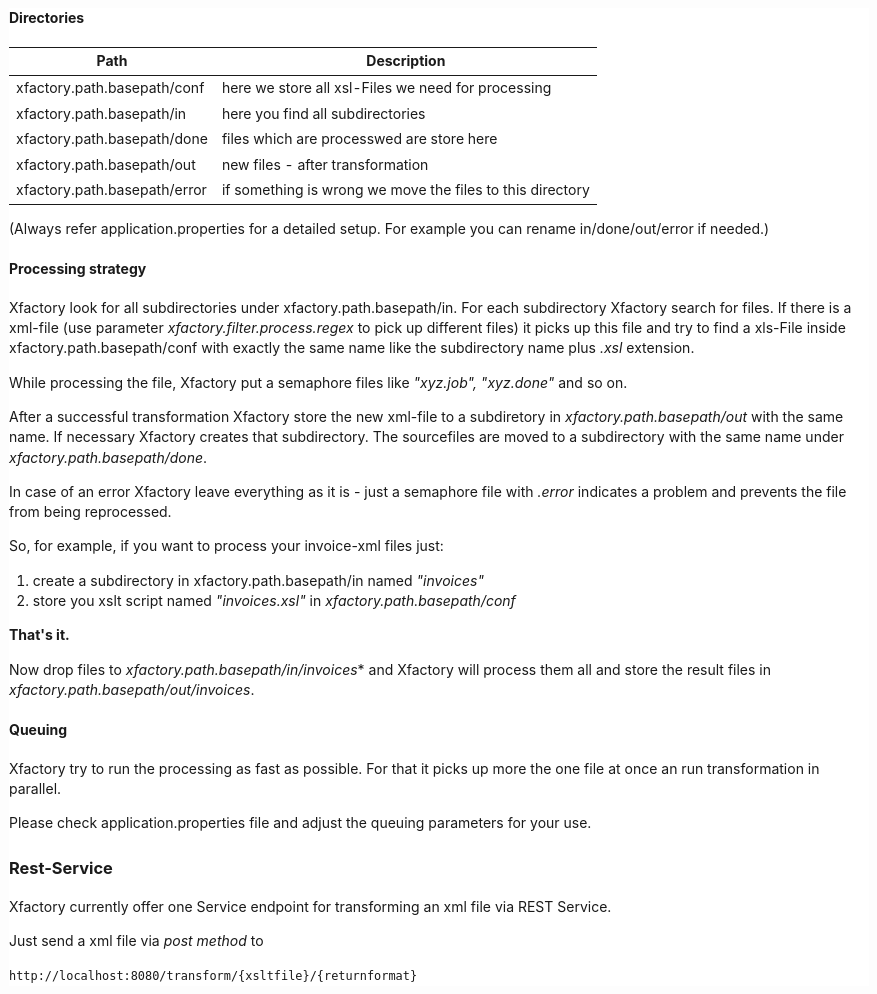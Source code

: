 #### Directories

| Path | Description |
| -------- | -------- |
| xfactory.path.basepath/conf | here we store all xsl-Files we need for processing |
| xfactory.path.basepath/in | here you find all subdirectories |
| xfactory.path.basepath/done | files which are processwed are store here |
| xfactory.path.basepath/out | new files - after transformation |
| xfactory.path.basepath/error | if something is wrong we move the files to this directory |

(Always refer application.properties for a detailed setup.
  For example you can rename in/done/out/error if needed.)

#### Processing strategy

Xfactory look for all subdirectories under xfactory.path.basepath/in. For each subdirectory Xfactory search for files. If there is a xml-file (use parameter *xfactory.filter.process.regex* to pick up different files) it picks up this file and try to find a xls-File inside xfactory.path.basepath/conf with exactly the same name like the subdirectory name plus *.xsl* extension.

While processing the file, Xfactory put a semaphore files like *"xyz.job", "xyz.done"* and so on.

After a successful transformation Xfactory store the new xml-file to a subdiretory in *xfactory.path.basepath/out* with the same name. If necessary Xfactory creates that subdirectory. The sourcefiles are moved to a subdirectory with the same name under *xfactory.path.basepath/done*.

In case of an error Xfactory leave everything as it is - just a semaphore file with *.error* indicates a problem and prevents the file from being reprocessed.

So, for example, if you want to process your invoice-xml files just:

1. create a subdirectory in xfactory.path.basepath/in named *"invoices"*
2. store you xslt script named *"invoices.xsl"* in *xfactory.path.basepath/conf*

**That's it.**

Now drop files to *xfactory.path.basepath/in/invoices** and Xfactory will process them all and store the result files in *xfactory.path.basepath/out/invoices*.

#### Queuing

Xfactory try to run the processing as fast as possible. For that it picks up more the one file at once an run transformation in parallel.

Please check application.properties file and adjust the queuing parameters for your use.


### Rest-Service

Xfactory currently offer one Service endpoint for transforming an xml file via REST Service.

Just send a xml file via *post method* to

    http://localhost:8080/transform/{xsltfile}/{returnformat}
